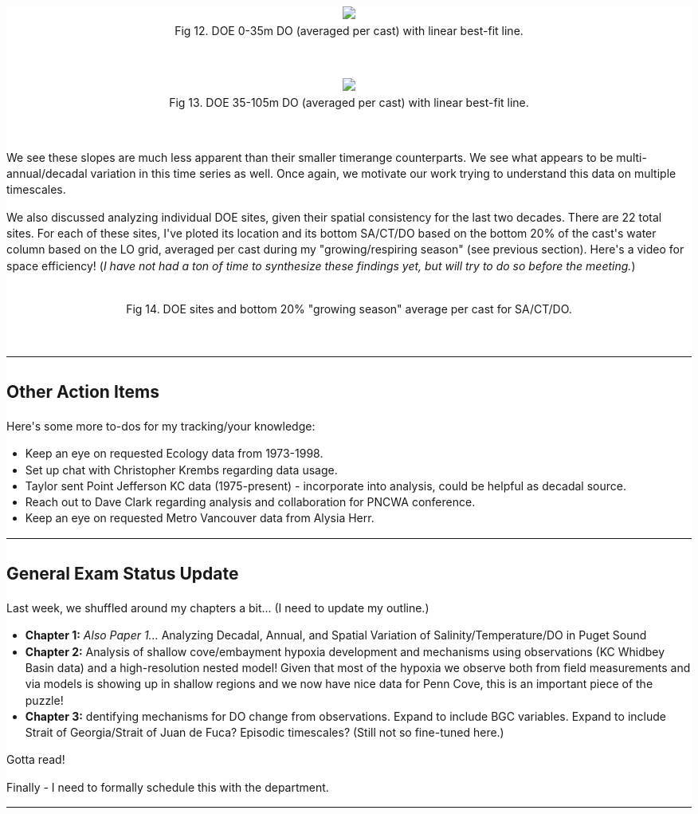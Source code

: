 
<p style="text-align:center;"><img src="https://github.com/dakotamm/dakotamm.github.io/assets/55995675/5285f59b-36db-4fdb-97dc-f4778f6852bc" width="800"/><br>Fig 12. DOE 0-35m DO (averaged per cast) with linear best-fit line.</p><br>

<p style="text-align:center;"><img src="https://github.com/dakotamm/dakotamm.github.io/assets/55995675/e839ffe5-efeb-4d10-8676-6db87ad74de3" width="800"/><br>Fig 13. DOE 35-105m DO (averaged per cast) with linear best-fit line.</p><br>

We see these slopes are much less apparent than their smaller timerange counterparts. We see what appears to be multi-annual/decadal variation in this time series as well. Once again, we motivate our work trying to understand this data on multiple timescales.

We also discussed analyzing individual DOE sites, given their spatial consistency for the last two decades. There are 22 total sites. For each of these sites, I've ploted its location and its bottom SA/CT/DO based on the bottom 20% of the cast's water column based on the LO grid, averaged per cast during my "growing/respiring season" (see previous section). Here's a video for space efficiency! (*I have not had a ton of time to synthesize these findings yet, but will try to do so before the meeting.*)

<p style="text-align:center;"><video src="https://github.com/dakotamm/dakotamm.github.io/assets/55995675/2e66cd4f-99f7-4c92-86a0-e1c695b328d0" controls="controls" style="max-width: 800px;"></video><br>Fig 14. DOE sites and bottom 20% "growing season" average per cast for SA/CT/DO.</p><br>


---

## Other Action Items

Here's some more to-dos for my tracking/your knowledge:

* Keep an eye on requested Ecology data from 1973-1998.
* Set up chat with Christopher Krembs regarding data usage.
* Taylor sent Point Jefferson KC data (1975-present) - incorporate into analysis, could be helpful as decadal source.
* Reach out to Dave Clark regarding analysis and collaboration for PNCWA conference.
* Keep an eye on requested Metro Vancouver data from Alysia Herr.

---

## General Exam Status Update

Last week, we shuffled around my chapters a bit... (I need to update my outline.)

* **Chapter 1:** *Also Paper 1...* Analyzing Decadal, Annual, and Spatial Variation of Salinity/Temperature/DO in Puget Sound
* **Chapter 2:** Analysis of shallow cove/embayment hypoxia development and mechanisms using observations (KC Whidbey Basin data) and a high-resolution nested model! Given that most of the hypoxia we observe both from field measurements and via models is showing up in shallow regions and we now have nice data for Penn Cove, this is an important piece of the puzzle!
* **Chapter 3:** dentifying mechanisms for DO change from observations. Expand to include BGC variables. Expand to include Strait of Georgia/Strait of Juan de Fuca? Episodic timescales? (Still not so fine-tuned here.)

Gotta read!

Finally - I need to formally schedule this with the department.

---
